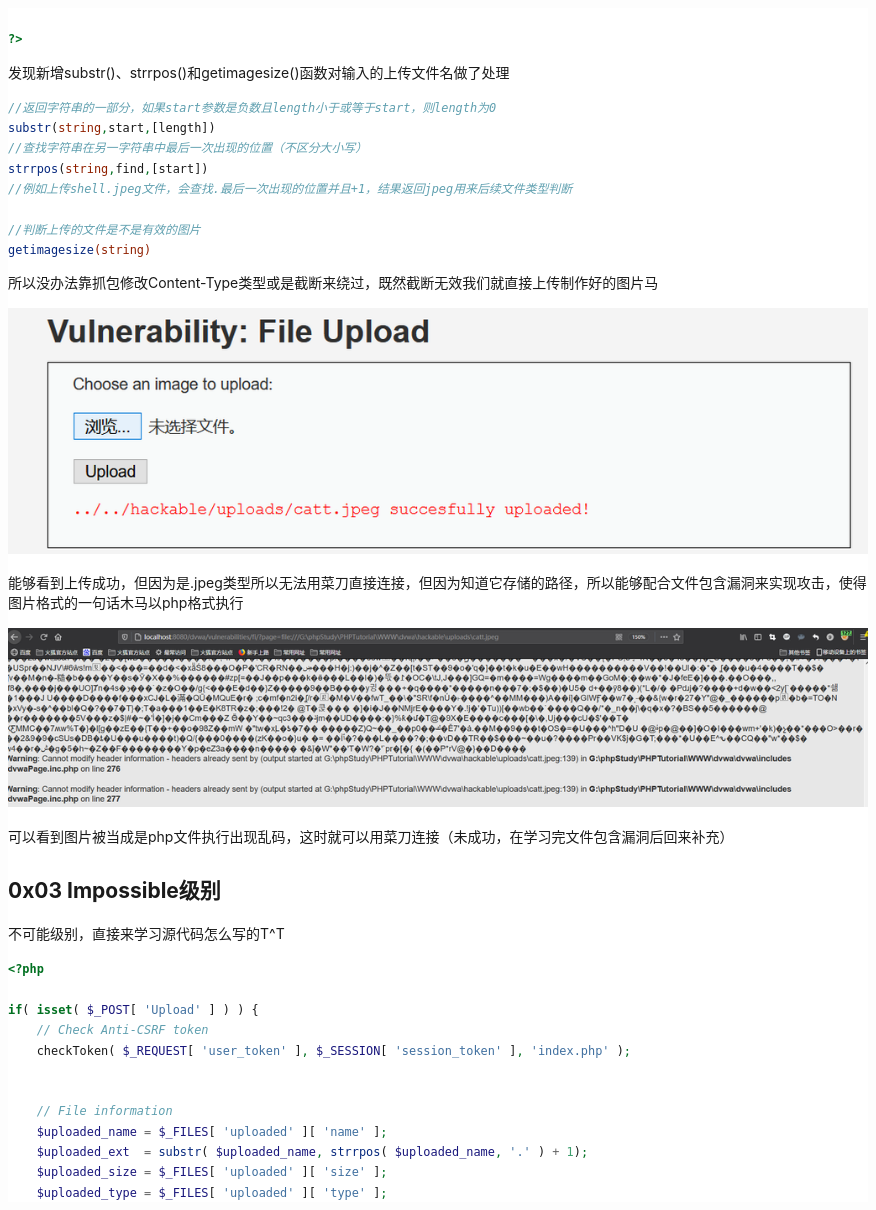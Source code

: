 ```php

?> 
```

发现新增substr()、strrpos()和getimagesize()函数对输入的上传文件名做了处理

```php
//返回字符串的一部分，如果start参数是负数且length小于或等于start，则length为0
substr(string,start,[length])
//查找字符串在另一字符串中最后一次出现的位置（不区分大小写）
strrpos(string,find,[start])
//例如上传shell.jpeg文件，会查找.最后一次出现的位置并且+1，结果返回jpeg用来后续文件类型判断

//判断上传的文件是不是有效的图片	
getimagesize(string)
```

所以没办法靠抓包修改Content-Type类型或是截断来绕过，既然截断无效我们就直接上传制作好的图片马

![1622529717225](1622529717225.png)

能够看到上传成功，但因为是.jpeg类型所以无法用菜刀直接连接，但因为知道它存储的路径，所以能够配合文件包含漏洞来实现攻击，使得图片格式的一句话木马以php格式执行

![1622531279021](1622531279021.png)

可以看到图片被当成是php文件执行出现乱码，这时就可以用菜刀连接（未成功，在学习完文件包含漏洞后回来补充）

## 0x03 Impossible级别

不可能级别，直接来学习源代码怎么写的T^T

```php
<?php

if( isset( $_POST[ 'Upload' ] ) ) {
    // Check Anti-CSRF token
    checkToken( $_REQUEST[ 'user_token' ], $_SESSION[ 'session_token' ], 'index.php' );


    // File information
    $uploaded_name = $_FILES[ 'uploaded' ][ 'name' ];
    $uploaded_ext  = substr( $uploaded_name, strrpos( $uploaded_name, '.' ) + 1);
    $uploaded_size = $_FILES[ 'uploaded' ][ 'size' ];
    $uploaded_type = $_FILES[ 'uploaded' ][ 'type' ];
```